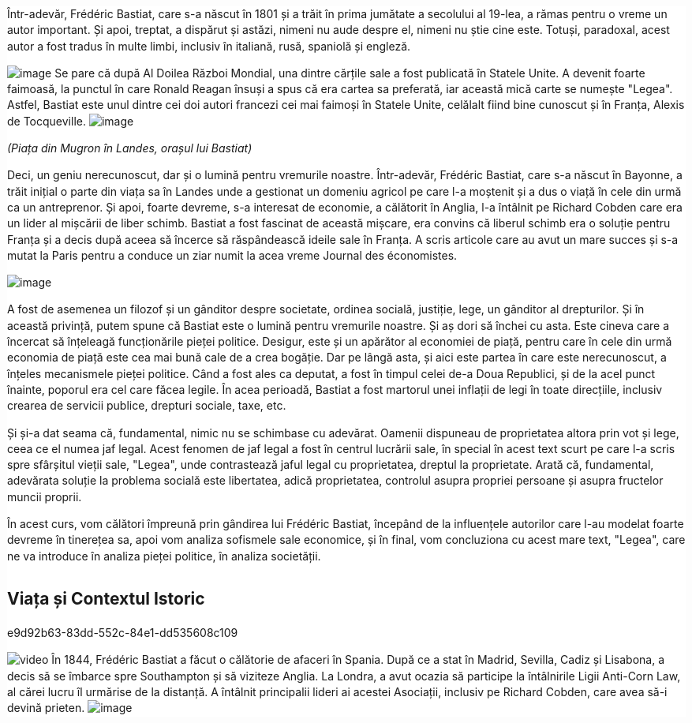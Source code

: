 Într-adevăr, Frédéric Bastiat, care s-a născut în 1801 și a trăit în prima jumătate a secolului al 19-lea, a rămas pentru o vreme un autor important. Și apoi, treptat, a dispărut și astăzi, nimeni nu aude despre el, nimeni nu știe cine este. Totuși, paradoxal, acest autor a fost tradus în multe limbi, inclusiv în italiană, rusă, spaniolă și engleză.

![image](assets/image/00/img-113.webp)
Se pare că după Al Doilea Război Mondial, una dintre cărțile sale a fost publicată în Statele Unite. A devenit foarte faimoasă, la punctul în care Ronald Reagan însuși a spus că era cartea sa preferată, iar această mică carte se numește "Legea". Astfel, Bastiat este unul dintre cei doi autori francezi cei mai faimoși în Statele Unite, celălalt fiind bine cunoscut și în Franța, Alexis de Tocqueville.
![image](assets/image/00/IMG28.webp)

_(Piața din Mugron în Landes, orașul lui Bastiat)_

Deci, un geniu nerecunoscut, dar și o lumină pentru vremurile noastre. Într-adevăr, Frédéric Bastiat, care s-a născut în Bayonne, a trăit inițial o parte din viața sa în Landes unde a gestionat un domeniu agricol pe care l-a moștenit și a dus o viață în cele din urmă ca un antreprenor. Și apoi, foarte devreme, s-a interesat de economie, a călătorit în Anglia, l-a întâlnit pe Richard Cobden care era un lider al mișcării de liber schimb. Bastiat a fost fascinat de această mișcare, era convins că liberul schimb era o soluție pentru Franța și a decis după aceea să încerce să răspândească ideile sale în Franța. A scris articole care au avut un mare succes și s-a mutat la Paris pentru a conduce un ziar numit la acea vreme Journal des économistes.

![image](assets/image/00/IMG15.webp)

A fost de asemenea un filozof și un gânditor despre societate, ordinea socială, justiție, lege, un gânditor al drepturilor. Și în această privință, putem spune că Bastiat este o lumină pentru vremurile noastre. Și aș dori să închei cu asta. Este cineva care a încercat să înțeleagă funcționările pieței politice. Desigur, este și un apărător al economiei de piață, pentru care în cele din urmă economia de piață este cea mai bună cale de a crea bogăție. Dar pe lângă asta, și aici este partea în care este nerecunoscut, a înțeles mecanismele pieței politice.
Când a fost ales ca deputat, a fost în timpul celei de-a Doua Republici, și de la acel punct înainte, poporul era cel care făcea legile. În acea perioadă, Bastiat a fost martorul unei inflații de legi în toate direcțiile, inclusiv crearea de servicii publice, drepturi sociale, taxe, etc.

Și și-a dat seama că, fundamental, nimic nu se schimbase cu adevărat. Oamenii dispuneau de proprietatea altora prin vot și lege, ceea ce el numea jaf legal. Acest fenomen de jaf legal a fost în centrul lucrării sale, în special în acest text scurt pe care l-a scris spre sfârșitul vieții sale, "Legea", unde contrastează jaful legal cu proprietatea, dreptul la proprietate. Arată că, fundamental, adevărata soluție la problema socială este libertatea, adică proprietatea, controlul asupra propriei persoane și asupra fructelor muncii proprii.

În acest curs, vom călători împreună prin gândirea lui Frédéric Bastiat, începând de la influențele autorilor care l-au modelat foarte devreme în tinerețea sa, apoi vom analiza sofismele sale economice, și în final, vom concluziona cu acest mare text, "Legea", care ne va introduce în analiza pieței politice, în analiza societății.

## Viața și Contextul Istoric

<chapterId>e9d92b63-83dd-552c-84e1-dd535608c109</chapterId>

![video](https://youtu.be/buPg-IPqwmU?si=_JKks1usXbUTQqJo)
În 1844, Frédéric Bastiat a făcut o călătorie de afaceri în Spania. După ce a stat în Madrid, Sevilla, Cadiz și Lisabona, a decis să se îmbarce spre Southampton și să viziteze Anglia. La Londra, a avut ocazia să participe la întâlnirile Ligii Anti-Corn Law, al cărei lucru îl urmărise de la distanță. A întâlnit principalii lideri ai acestei Asociații, inclusiv pe Richard Cobden, care avea să-i devină prieten.
![image](assets/image/00/IMG03.webp)
